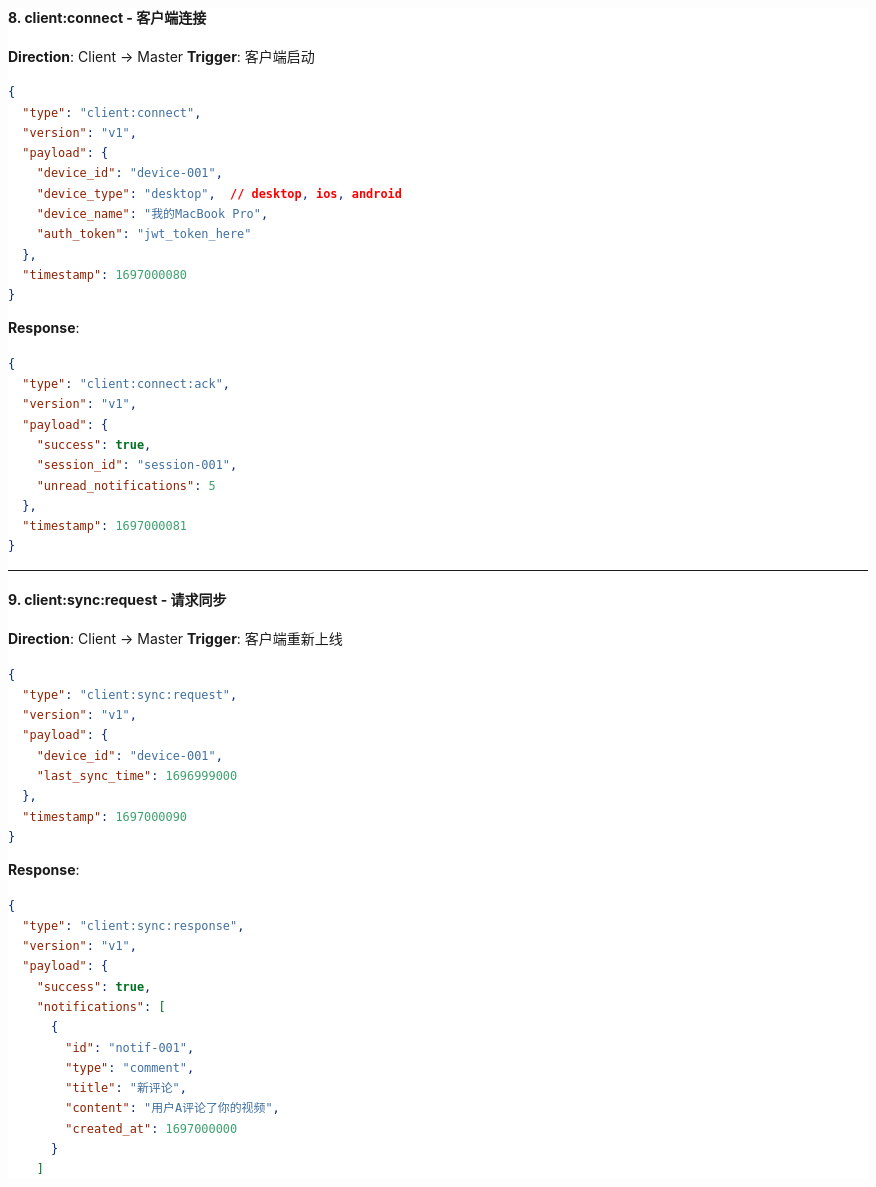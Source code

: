 #### 8. client:connect - 客户端连接

**Direction**: Client → Master
**Trigger**: 客户端启动

```json
{
  "type": "client:connect",
  "version": "v1",
  "payload": {
    "device_id": "device-001",
    "device_type": "desktop",  // desktop, ios, android
    "device_name": "我的MacBook Pro",
    "auth_token": "jwt_token_here"
  },
  "timestamp": 1697000080
}
```

**Response**:
```json
{
  "type": "client:connect:ack",
  "version": "v1",
  "payload": {
    "success": true,
    "session_id": "session-001",
    "unread_notifications": 5
  },
  "timestamp": 1697000081
}
```

---

#### 9. client:sync:request - 请求同步

**Direction**: Client → Master
**Trigger**: 客户端重新上线

```json
{
  "type": "client:sync:request",
  "version": "v1",
  "payload": {
    "device_id": "device-001",
    "last_sync_time": 1696999000
  },
  "timestamp": 1697000090
}
```

**Response**:
```json
{
  "type": "client:sync:response",
  "version": "v1",
  "payload": {
    "success": true,
    "notifications": [
      {
        "id": "notif-001",
        "type": "comment",
        "title": "新评论",
        "content": "用户A评论了你的视频",
        "created_at": 1697000000
      }
    ]
```